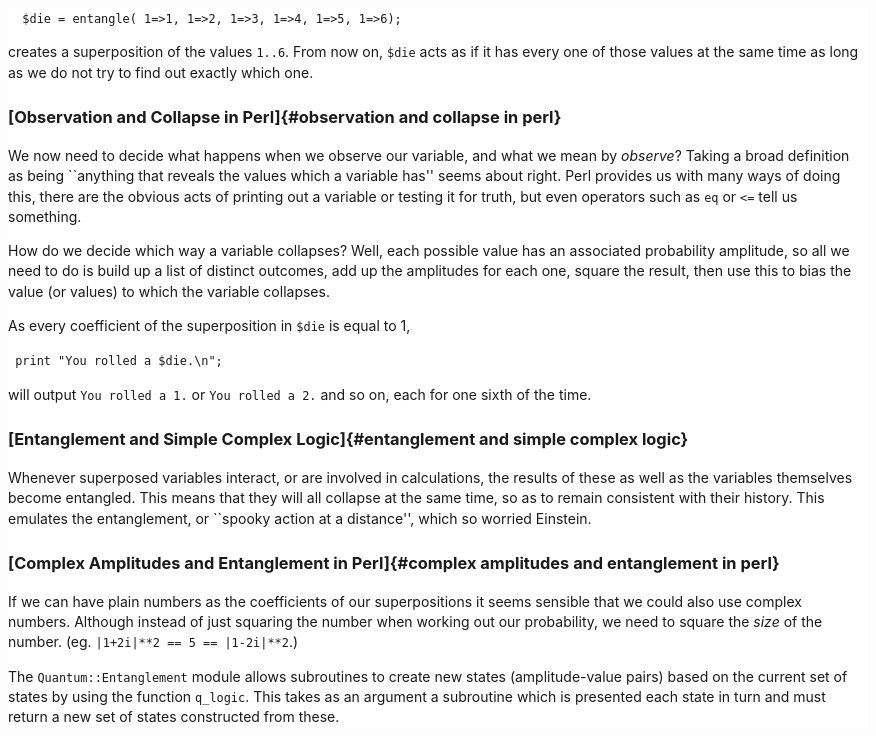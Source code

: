 
      $die = entangle( 1=>1, 1=>2, 1=>3, 1=>4, 1=>5, 1=>6);

creates a superposition of the values `1..6`. From now on, `$die` acts
as if it has every one of those values at the same time as long as we do
not try to find out exactly which one.

### [Observation and Collapse in Perl]{#observation and collapse in perl}

We now need to decide what happens when we observe our variable, and
what we mean by *observe*? Taking a broad definition as being
\`\`anything that reveals the values which a variable has'' seems about
right. Perl provides us with many ways of doing this, there are the
obvious acts of printing out a variable or testing it for truth, but
even operators such as `eq` or ` <= ` tell us something.

How do we decide which way a variable collapses? Well, each possible
value has an associated probability amplitude, so all we need to do is
build up a list of distinct outcomes, add up the amplitudes for each
one, square the result, then use this to bias the value (or values) to
which the variable collapses.

As every coefficient of the superposition in `$die` is equal to 1,


     print "You rolled a $die.\n";

will output `You rolled a 1.` or `You rolled a 2.` and so on, each for
one sixth of the time.

### [Entanglement and Simple Complex Logic]{#entanglement and simple complex logic}

Whenever superposed variables interact, or are involved in calculations,
the results of these as well as the variables themselves become
entangled. This means that they will all collapse at the same time, so
as to remain consistent with their history. This emulates the
entanglement, or \`\`spooky action at a distance'', which so worried
Einstein.

### [Complex Amplitudes and Entanglement in Perl]{#complex amplitudes and entanglement in perl}

If we can have plain numbers as the coefficients of our superpositions
it seems sensible that we could also use complex numbers. Although
instead of just squaring the number when working out our probability, we
need to square the *size* of the number. (eg.
`|1+2i|**2 == 5 == |1-2i|**2`.)

The `Quantum::Entanglement` module allows subroutines to create new
states (amplitude-value pairs) based on the current set of states by
using the function `q_logic`. This takes as an argument a subroutine
which is presented each state in turn and must return a new set of
states constructed from these.
